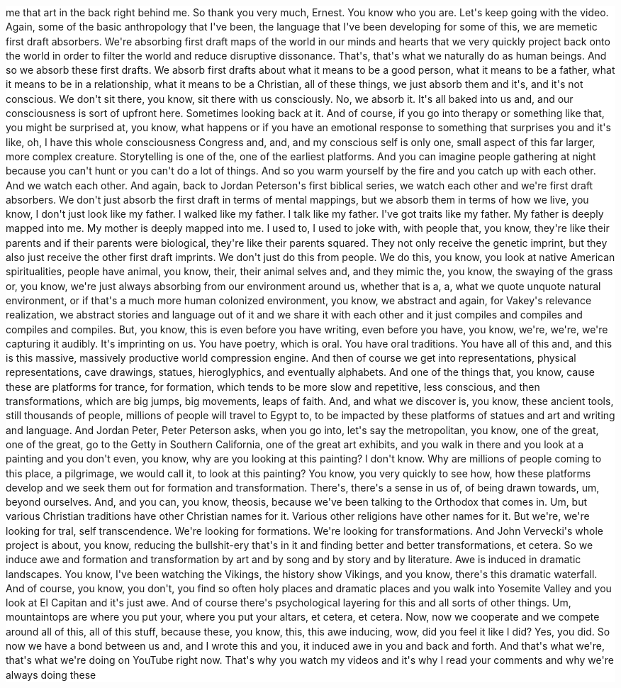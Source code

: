 me that art in the back right behind me. So thank you very much, Ernest. You know who you are. Let's keep going with the video. Again, some of the basic anthropology that I've been, the language that I've been developing for some of this, we are memetic first draft absorbers. We're absorbing first draft maps of the world in our minds and hearts that we very quickly project back onto the world in order to filter the world and reduce disruptive dissonance. That's, that's what we naturally do as human beings. And so we absorb these first drafts. We absorb first drafts about what it means to be a good person, what it means to be a father, what it means to be in a relationship, what it means to be a Christian, all of these things, we just absorb them and it's, and it's not conscious. We don't sit there, you know, sit there with us consciously. No, we absorb it. It's all baked into us and, and our consciousness is sort of upfront here. Sometimes looking back at it. And of course, if you go into therapy or something like that, you might be surprised at, you know, what happens or if you have an emotional response to something that surprises you and it's like, oh, I have this whole consciousness Congress and, and, and my conscious self is only one, small aspect of this far larger, more complex creature. Storytelling is one of the, one of the earliest platforms. And you can imagine people gathering at night because you can't hunt or you can't do a lot of things. And so you warm yourself by the fire and you catch up with each other. And we watch each other. And again, back to Jordan Peterson's first biblical series, we watch each other and we're first draft absorbers. We don't just absorb the first draft in terms of mental mappings, but we absorb them in terms of how we live, you know, I don't just look like my father. I walked like my father. I talk like my father. I've got traits like my father. My father is deeply mapped into me. My mother is deeply mapped into me. I used to, I used to joke with, with people that, you know, they're like their parents and if their parents were biological, they're like their parents squared. They not only receive the genetic imprint, but they also just receive the other first draft imprints. We don't just do this from people. We do this, you know, you look at native American spiritualities, people have animal, you know, their, their animal selves and, and they mimic the, you know, the swaying of the grass or, you know, we're just always absorbing from our environment around us, whether that is a, a, what we quote unquote natural environment, or if that's a much more human colonized environment, you know, we abstract and again, for Vakey's relevance realization, we abstract stories and language out of it and we share it with each other and it just compiles and compiles and compiles and compiles. But, you know, this is even before you have writing, even before you have, you know, we're, we're, we're capturing it audibly. It's imprinting on us. You have poetry, which is oral. You have oral traditions. You have all of this and, and this is this massive, massively productive world compression engine. And then of course we get into representations, physical representations, cave drawings, statues, hieroglyphics, and eventually alphabets. And one of the things that, you know, cause these are platforms for trance, for formation, which tends to be more slow and repetitive, less conscious, and then transformations, which are big jumps, big movements, leaps of faith. And, and what we discover is, you know, these ancient tools, still thousands of people, millions of people will travel to Egypt to, to be impacted by these platforms of statues and art and writing and language. And Jordan Peter, Peter Peterson asks, when you go into, let's say the metropolitan, you know, one of the great, one of the great, go to the Getty in Southern California, one of the great art exhibits, and you walk in there and you look at a painting and you don't even, you know, why are you looking at this painting? I don't know. Why are millions of people coming to this place, a pilgrimage, we would call it, to look at this painting? You know, you very quickly to see how, how these platforms develop and we seek them out for formation and transformation. There's, there's a sense in us of, of being drawn towards, um, beyond ourselves. And, and you can, you know, theosis, because we've been talking to the Orthodox that comes in. Um, but various Christian traditions have other Christian names for it. Various other religions have other names for it. But we're, we're looking for tral, self transcendence. We're looking for formations. We're looking for transformations. And John Vervecki's whole project is about, you know, reducing the bullshit-ery that's in it and finding better and better transformations, et cetera. So we induce awe and formation and transformation by art and by song and by story and by literature. Awe is induced in dramatic landscapes. You know, I've been watching the Vikings, the history show Vikings, and you know, there's this dramatic waterfall. And of course, you know, you don't, you find so often holy places and dramatic places and you walk into Yosemite Valley and you look at El Capitan and it's just awe. And of course there's psychological layering for this and all sorts of other things. Um, mountaintops are where you put your, where you put your altars, et cetera, et cetera. Now, now we cooperate and we compete around all of this, all of this stuff, because these, you know, this, this awe inducing, wow, did you feel it like I did? Yes, you did. So now we have a bond between us and, and I wrote this and you, it induced awe in you and back and forth. And that's what we're, that's what we're doing on YouTube right now. That's why you watch my videos and it's why I read your comments and why we're always doing these